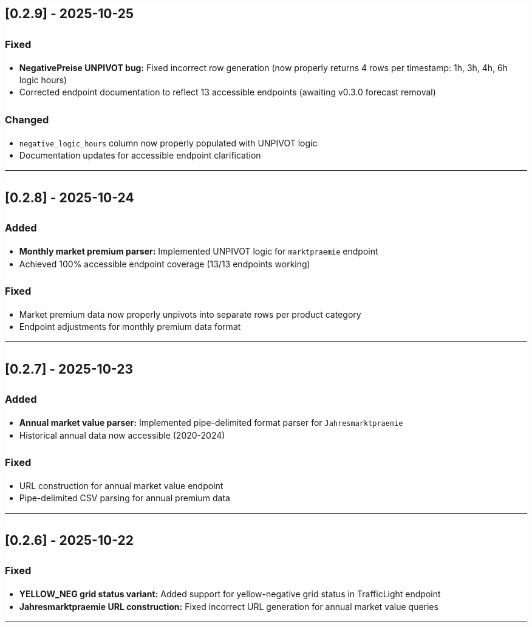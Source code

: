 
## [0.2.9] - 2025-10-25

### Fixed
- **NegativePreise UNPIVOT bug:** Fixed incorrect row generation (now properly returns 4 rows per timestamp: 1h, 3h, 4h, 6h logic hours)
- Corrected endpoint documentation to reflect 13 accessible endpoints (awaiting v0.3.0 forecast removal)

### Changed
- `negative_logic_hours` column now properly populated with UNPIVOT logic
- Documentation updates for accessible endpoint clarification

---

## [0.2.8] - 2025-10-24

### Added
- **Monthly market premium parser:** Implemented UNPIVOT logic for `marktpraemie` endpoint
- Achieved 100% accessible endpoint coverage (13/13 endpoints working)

### Fixed
- Market premium data now properly unpivots into separate rows per product category
- Endpoint adjustments for monthly premium data format

---

## [0.2.7] - 2025-10-23

### Added
- **Annual market value parser:** Implemented pipe-delimited format parser for `Jahresmarktpraemie`
- Historical annual data now accessible (2020-2024)

### Fixed
- URL construction for annual market value endpoint
- Pipe-delimited CSV parsing for annual premium data

---

## [0.2.6] - 2025-10-22

### Fixed
- **YELLOW_NEG grid status variant:** Added support for yellow-negative grid status in TrafficLight endpoint
- **Jahresmarktpraemie URL construction:** Fixed incorrect URL generation for annual market value queries

---
